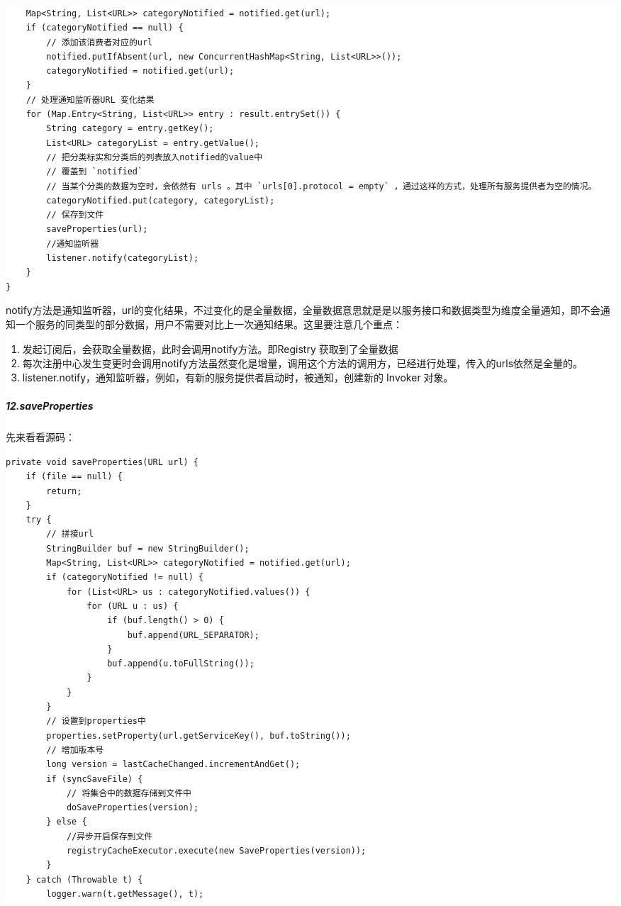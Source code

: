 ```
    Map<String, List<URL>> categoryNotified = notified.get(url);
    if (categoryNotified == null) {
        // 添加该消费者对应的url
        notified.putIfAbsent(url, new ConcurrentHashMap<String, List<URL>>());
        categoryNotified = notified.get(url);
    }
    // 处理通知监听器URL 变化结果
    for (Map.Entry<String, List<URL>> entry : result.entrySet()) {
        String category = entry.getKey();
        List<URL> categoryList = entry.getValue();
        // 把分类标实和分类后的列表放入notified的value中
        // 覆盖到 `notified`
        // 当某个分类的数据为空时，会依然有 urls 。其中 `urls[0].protocol = empty` ，通过这样的方式，处理所有服务提供者为空的情况。
        categoryNotified.put(category, categoryList);
        // 保存到文件
        saveProperties(url);
        //通知监听器
        listener.notify(categoryList);
    }
}
```

notify方法是通知监听器，url的变化结果，不过变化的是全量数据，全量数据意思就是是以服务接口和数据类型为维度全量通知，即不会通知一个服务的同类型的部分数据，用户不需要对比上一次通知结果。这里要注意几个重点：

1. 发起订阅后，会获取全量数据，此时会调用notify方法。即Registry 获取到了全量数据
2. 每次注册中心发生变更时会调用notify方法虽然变化是增量，调用这个方法的调用方，已经进行处理，传入的urls依然是全量的。
3. listener.notify，通知监听器，例如，有新的服务提供者启动时，被通知，创建新的 Invoker 对象。

##### 12.saveProperties

先来看看源码：

```
private void saveProperties(URL url) {
    if (file == null) {
        return;
    }
    try {
        // 拼接url
        StringBuilder buf = new StringBuilder();
        Map<String, List<URL>> categoryNotified = notified.get(url);
        if (categoryNotified != null) {
            for (List<URL> us : categoryNotified.values()) {
                for (URL u : us) {
                    if (buf.length() > 0) {
                        buf.append(URL_SEPARATOR);
                    }
                    buf.append(u.toFullString());
                }
            }
        }
        // 设置到properties中
        properties.setProperty(url.getServiceKey(), buf.toString());
        // 增加版本号
        long version = lastCacheChanged.incrementAndGet();
        if (syncSaveFile) {
            // 将集合中的数据存储到文件中
            doSaveProperties(version);
        } else {
            //异步开启保存到文件
            registryCacheExecutor.execute(new SaveProperties(version));
        }
    } catch (Throwable t) {
        logger.warn(t.getMessage(), t);
```